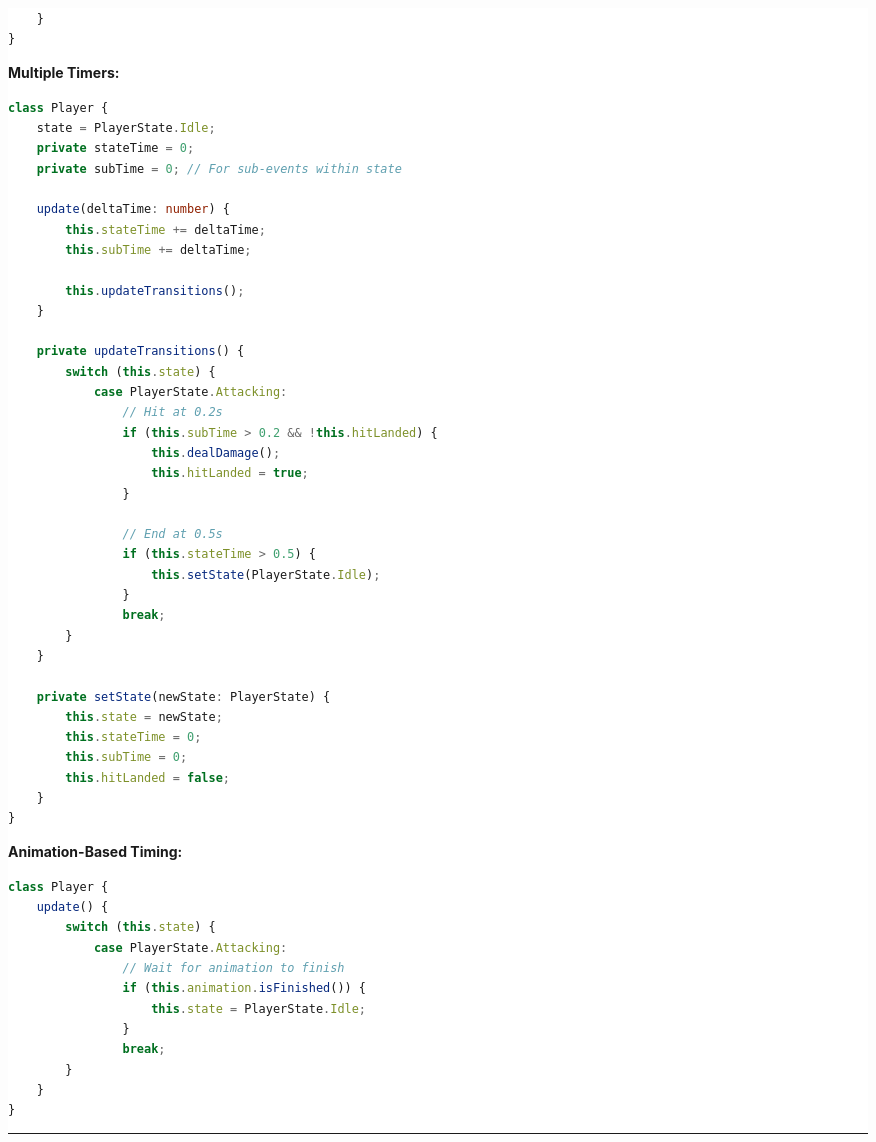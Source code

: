 ```typescript
    }
}
```

**Multiple Timers:**

```typescript
class Player {
    state = PlayerState.Idle;
    private stateTime = 0;
    private subTime = 0; // For sub-events within state
    
    update(deltaTime: number) {
        this.stateTime += deltaTime;
        this.subTime += deltaTime;
        
        this.updateTransitions();
    }
    
    private updateTransitions() {
        switch (this.state) {
            case PlayerState.Attacking:
                // Hit at 0.2s
                if (this.subTime > 0.2 && !this.hitLanded) {
                    this.dealDamage();
                    this.hitLanded = true;
                }
                
                // End at 0.5s
                if (this.stateTime > 0.5) {
                    this.setState(PlayerState.Idle);
                }
                break;
        }
    }
    
    private setState(newState: PlayerState) {
        this.state = newState;
        this.stateTime = 0;
        this.subTime = 0;
        this.hitLanded = false;
    }
}
```

**Animation-Based Timing:**

```typescript
class Player {
    update() {
        switch (this.state) {
            case PlayerState.Attacking:
                // Wait for animation to finish
                if (this.animation.isFinished()) {
                    this.state = PlayerState.Idle;
                }
                break;
        }
    }
}
```

---